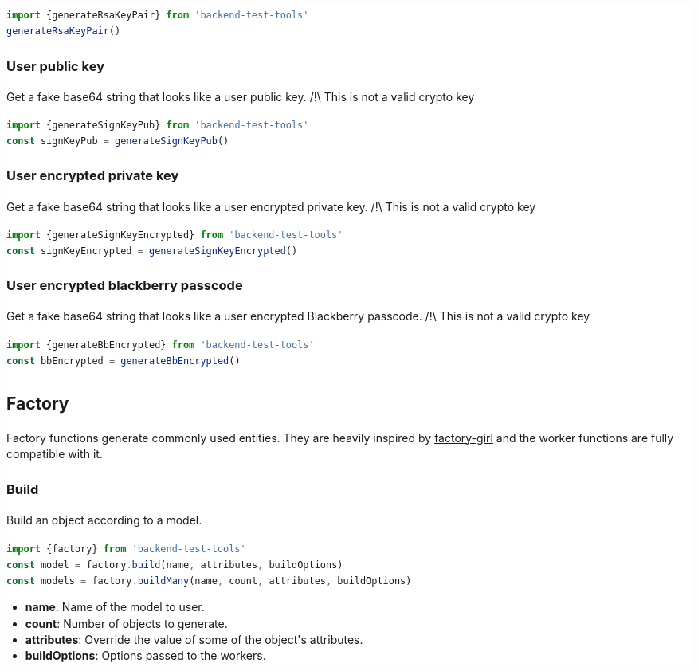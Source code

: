 ```javascript
import {generateRsaKeyPair} from 'backend-test-tools'
generateRsaKeyPair()
```

### User public key

Get a fake base64 string that looks like a user public key.
/!\ This is not a valid crypto key

```javascript
import {generateSignKeyPub} from 'backend-test-tools'
const signKeyPub = generateSignKeyPub()
```

### User encrypted private key

Get a fake base64 string that looks like a user encrypted private key.
/!\ This is not a valid crypto key

```javascript
import {generateSignKeyEncrypted} from 'backend-test-tools'
const signKeyEncrypted = generateSignKeyEncrypted()
```

### User encrypted blackberry passcode

Get a fake base64 string that looks like a user encrypted Blackberry passcode.
/!\ This is not a valid crypto key

```javascript
import {generateBbEncrypted} from 'backend-test-tools'
const bbEncrypted = generateBbEncrypted()
```

## Factory

Factory functions generate commonly used entities.
They are heavily inspired by [factory-girl](https://github.com/simonexmachina/factory-girl#readme "factory-girl") and the worker functions are fully compatible with it.

### Build

Build an object according to a model.

```javascript
import {factory} from 'backend-test-tools'
const model = factory.build(name, attributes, buildOptions)
const models = factory.buildMany(name, count, attributes, buildOptions)
```

- **name**: Name of the model to user.
- **count**: Number of objects to generate.
- **attributes**: Override the value of some of the object's attributes.
- **buildOptions**: Options passed to the workers.
